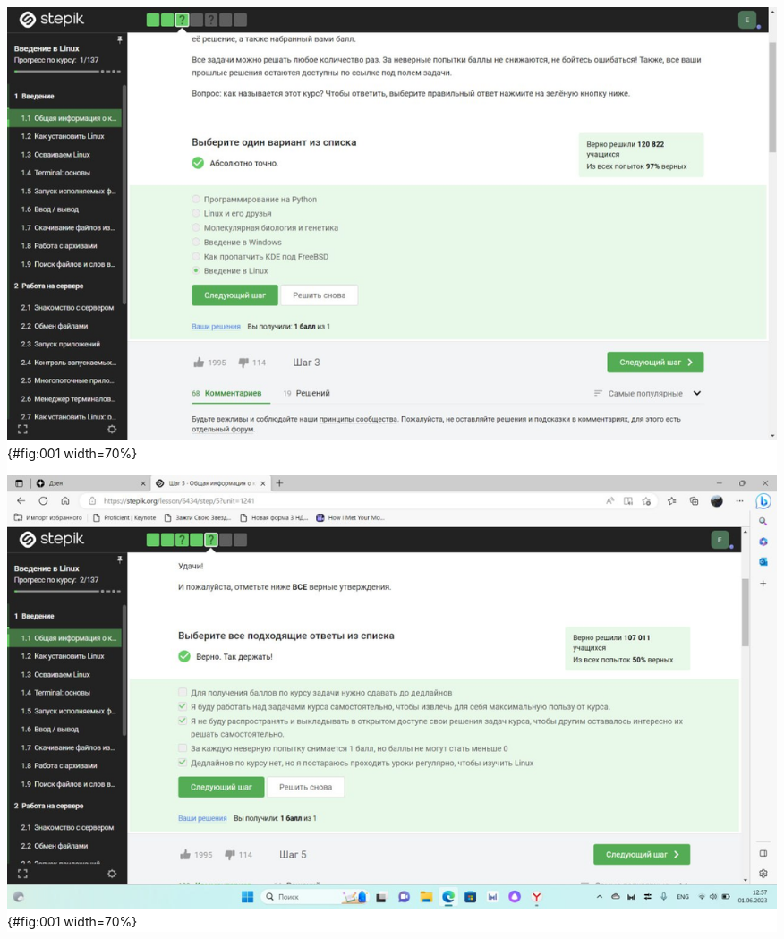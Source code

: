 ![Что я буду изучать?](image/1.jpg){#fig:001 width=70%}

![Как работает курс?](image/2.jpg){#fig:001 width=70%}
